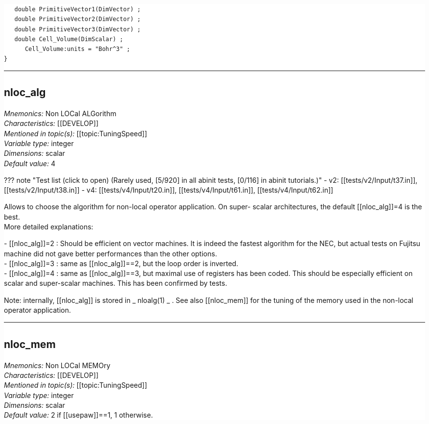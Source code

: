        double PrimitiveVector1(DimVector) ;
       double PrimitiveVector2(DimVector) ;
       double PrimitiveVector3(DimVector) ;
       double Cell_Volume(DimScalar) ;
          Cell_Volume:units = "Bohr^3" ;
    }
     


* * *

## **nloc_alg** 


*Mnemonics:* Non LOCal ALGorithm  
*Characteristics:* [[DEVELOP]]  
*Mentioned in topic(s):* [[topic:TuningSpeed]]  
*Variable type:* integer  
*Dimensions:* scalar  
*Default value:* 4  

??? note "Test list (click to open) (Rarely used, [5/920] in all abinit tests, [0/116] in abinit tutorials.)"
    - v2:  [[tests/v2/Input/t37.in]], [[tests/v2/Input/t38.in]]
    - v4:  [[tests/v4/Input/t20.in]], [[tests/v4/Input/t61.in]], [[tests/v4/Input/t62.in]]






Allows to choose the algorithm for non-local operator application. On super-
scalar architectures, the default [[nloc_alg]]=4 is the best.  
More detailed explanations:  

\- [[nloc_alg]]=2 : Should be efficient on vector machines. It is indeed the
fastest algorithm for the NEC, but actual tests on Fujitsu machine did not
gave better performances than the other options.  
\- [[nloc_alg]]=3 : same as [[nloc_alg]]==2, but the loop order is inverted.  
\- [[nloc_alg]]=4 : same as [[nloc_alg]]==3, but maximal use of registers has
been coded. This should be especially efficient on scalar and super-scalar
machines. This has been confirmed by tests.  

Note: internally, [[nloc_alg]] is stored in _ nloalg(1) _ . See also
[[nloc_mem]] for the tuning of the memory used in the non-local operator
application.


* * *

## **nloc_mem** 


*Mnemonics:* Non LOCal MEMOry  
*Characteristics:* [[DEVELOP]]  
*Mentioned in topic(s):* [[topic:TuningSpeed]]  
*Variable type:* integer  
*Dimensions:* scalar  
*Default value:* 2 if [[usepaw]]==1,
1 otherwise.
  